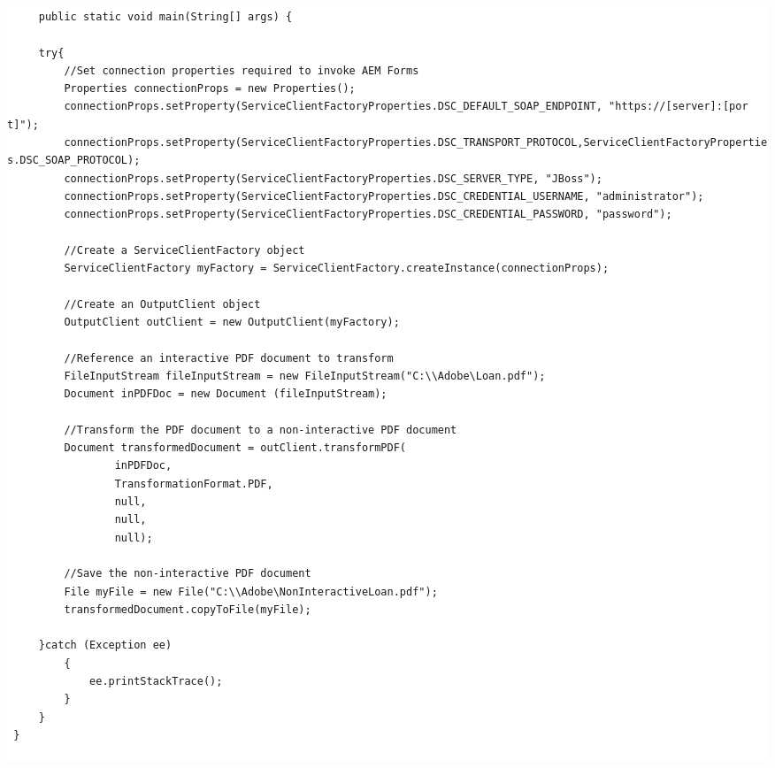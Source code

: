 ```as3
     public static void main(String[] args) { 
          
     try{ 
         //Set connection properties required to invoke AEM Forms 
         Properties connectionProps = new Properties(); 
         connectionProps.setProperty(ServiceClientFactoryProperties.DSC_DEFAULT_SOAP_ENDPOINT, "https://[server]:[port]"); 
         connectionProps.setProperty(ServiceClientFactoryProperties.DSC_TRANSPORT_PROTOCOL,ServiceClientFactoryProperties.DSC_SOAP_PROTOCOL);           
         connectionProps.setProperty(ServiceClientFactoryProperties.DSC_SERVER_TYPE, "JBoss"); 
         connectionProps.setProperty(ServiceClientFactoryProperties.DSC_CREDENTIAL_USERNAME, "administrator"); 
         connectionProps.setProperty(ServiceClientFactoryProperties.DSC_CREDENTIAL_PASSWORD, "password"); 
                              
         //Create a ServiceClientFactory object 
         ServiceClientFactory myFactory = ServiceClientFactory.createInstance(connectionProps); 
                  
         //Create an OutputClient object 
         OutputClient outClient = new OutputClient(myFactory);  
                          
         //Reference an interactive PDF document to transform                                 
         FileInputStream fileInputStream = new FileInputStream("C:\\Adobe\Loan.pdf");     
         Document inPDFDoc = new Document (fileInputStream); 
              
         //Transform the PDF document to a non-interactive PDF document 
         Document transformedDocument = outClient.transformPDF( 
                 inPDFDoc, 
                 TransformationFormat.PDF, 
                 null, 
                 null, 
                 null); 
          
         //Save the non-interactive PDF document 
         File myFile = new File("C:\\Adobe\NonInteractiveLoan.pdf"); 
         transformedDocument.copyToFile(myFile); 
          
     }catch (Exception ee) 
         { 
             ee.printStackTrace(); 
         } 
     } 
 } 
 
```
